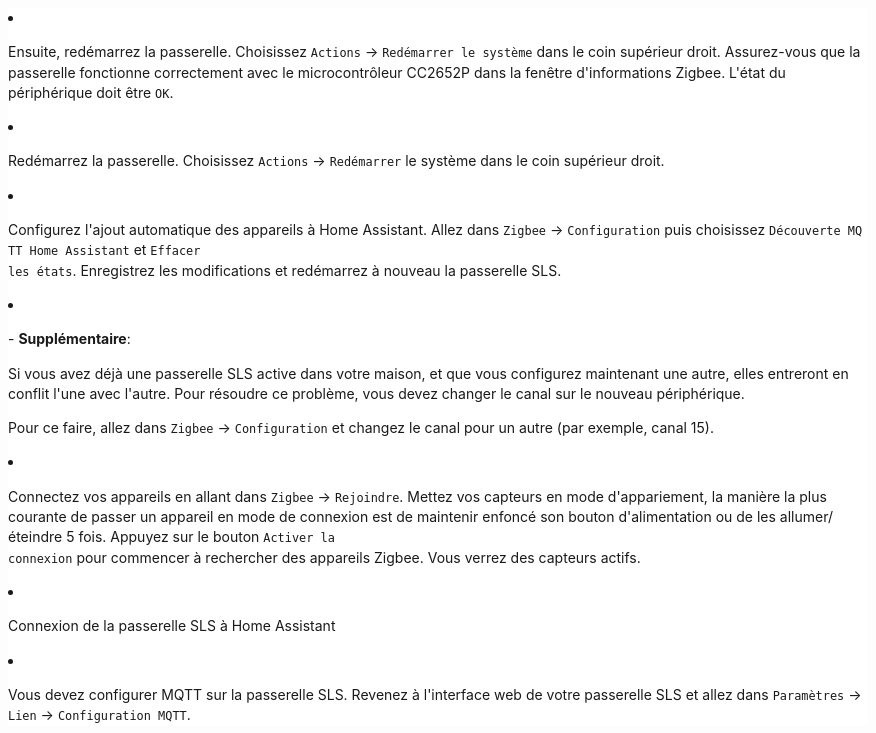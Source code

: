 <li>

Ensuite, redémarrez la passerelle. Choisissez <code>Actions</code> -> <code>Redémarrer le système</code> dans le coin supérieur droit. Assurez-vous que la passerelle fonctionne correctement avec le microcontrôleur CC2652P dans la fenêtre d'informations Zigbee. L'état du périphérique doit être <code>OK</code>.

</li>

<li>

Redémarrez la passerelle. Choisissez <code>Actions</code> -> <code>Redémarrer</code> le système dans le coin supérieur droit.

</li>

<li>

Configurez l'ajout automatique des appareils à Home Assistant. Allez dans <code>Zigbee</code> -> <code>Configuration</code> puis choisissez <code>Découverte MQTT Home Assistant</code> et <code>Effacer les états</code>. Enregistrez les modifications et redémarrez à nouveau la passerelle SLS.

<LessonVideo  :videos="[{src: 'https://crustipfs.info/ipfs/QmVZMB1xQeB6ZLfSR6aUrN6cRSF296s8CMJt7E2jBJ5MjZ', type:'mp4'}]" />

</li>

<li class="no-bullet">

\- **Supplémentaire**:

Si vous avez déjà une passerelle SLS active dans votre maison, et que vous configurez maintenant une autre, elles entreront en conflit l'une avec l'autre. Pour résoudre ce problème, vous devez changer le canal sur le nouveau périphérique.

Pour ce faire, allez dans <code>Zigbee</code> -> <code>Configuration</code> et changez le canal pour un autre (par exemple, canal 15).

</li>

<li>

Connectez vos appareils en allant dans <code>Zigbee</code> -> <code>Rejoindre</code>. Mettez vos capteurs en mode d'appariement, la manière la plus courante de passer un appareil en mode de connexion est de maintenir enfoncé son bouton d'alimentation ou de les allumer/éteindre 5 fois. Appuyez sur le bouton <code>Activer la connexion</code> pour commencer à rechercher des appareils Zigbee. Vous verrez des capteurs actifs.

</li>
</List>
</li>

<li>

Connexion de la passerelle SLS à Home Assistant

<List>

<li>

Vous devez configurer MQTT sur la passerelle SLS. Revenez à l'interface web de votre passerelle SLS et allez dans <code>Paramètres</code> -> <code>Lien</code> -> <code>Configuration MQTT</code>.
